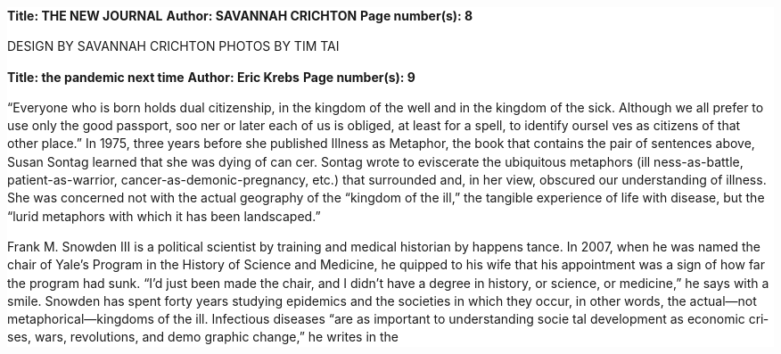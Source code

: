 

**Title: THE  NEW  JOURNAL**
**Author: SAVANNAH CRICHTON**
**Page number(s): 8**

DESIGN BY SAVANNAH 
CRICHTON
PHOTOS BY TIM TAI



**Title: the pandemic next time**
**Author: Eric Krebs**
**Page number(s): 9**

“Everyone who is born holds 
dual citizenship, in the kingdom 
of the well and in the kingdom of 
the sick. Although we all prefer to 
use only the good passport, soo­
ner or later each of us is obliged, at 
least for a spell, to identify oursel­
ves as citizens of that other place.” 
In 1975, three years before she 
published Illness as Metaphor, the 
book that contains the pair of 
sentences above, Susan Sontag 
learned that she was dying of can­
cer. Sontag wrote to eviscerate 
the ubiquitous metaphors (ill­
ness-as-battle, patient-as-warrior, 
cancer-as-demonic-pregnancy, 
etc.) that surrounded and, in her 
view, obscured our understanding 
of illness. She was concerned not 
with the actual geography of the 
“kingdom of the ill,” the tangible 
experience of life with disease, but 
the “lurid metaphors with which it 
has been landscaped.”

Frank M. Snowden III is a 
political scientist by training and 
medical historian by happens­
tance. In 2007, when he was 
named the chair of Yale’s Program 
in the History of Science and 
Medicine, he quipped to his wife 
that his appointment was a sign 
of how far the program had sunk. 
“I’d just been made the chair, and I 
didn’t have a degree in history, or 
science, or medicine,” he says with 
a smile. Snowden has spent forty 
years studying epidemics and the 
societies in which they occur, 
in other words, the actual—not 
metaphorical—kingdoms of the ill.
Infectious 
diseases 
“are 
as 
important to understanding socie­
tal development as economic cri­
ses, wars, revolutions, and demo­
graphic change,” he writes in the 